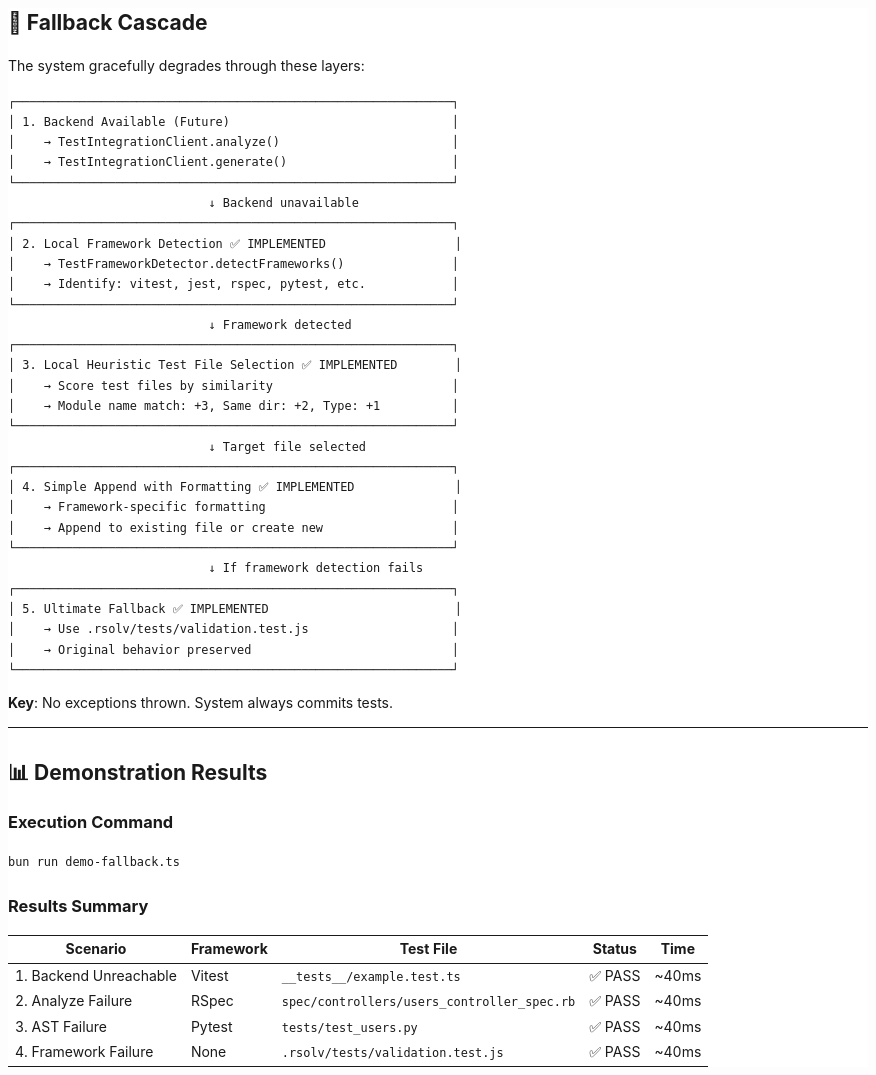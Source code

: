 ## 🔄 Fallback Cascade

The system gracefully degrades through these layers:

```
┌─────────────────────────────────────────────────────────────┐
│ 1. Backend Available (Future)                               │
│    → TestIntegrationClient.analyze()                        │
│    → TestIntegrationClient.generate()                       │
└─────────────────────────────────────────────────────────────┘
                            ↓ Backend unavailable
┌─────────────────────────────────────────────────────────────┐
│ 2. Local Framework Detection ✅ IMPLEMENTED                  │
│    → TestFrameworkDetector.detectFrameworks()               │
│    → Identify: vitest, jest, rspec, pytest, etc.            │
└─────────────────────────────────────────────────────────────┘
                            ↓ Framework detected
┌─────────────────────────────────────────────────────────────┐
│ 3. Local Heuristic Test File Selection ✅ IMPLEMENTED        │
│    → Score test files by similarity                         │
│    → Module name match: +3, Same dir: +2, Type: +1          │
└─────────────────────────────────────────────────────────────┘
                            ↓ Target file selected
┌─────────────────────────────────────────────────────────────┐
│ 4. Simple Append with Formatting ✅ IMPLEMENTED              │
│    → Framework-specific formatting                          │
│    → Append to existing file or create new                  │
└─────────────────────────────────────────────────────────────┘
                            ↓ If framework detection fails
┌─────────────────────────────────────────────────────────────┐
│ 5. Ultimate Fallback ✅ IMPLEMENTED                          │
│    → Use .rsolv/tests/validation.test.js                    │
│    → Original behavior preserved                            │
└─────────────────────────────────────────────────────────────┘
```

**Key**: No exceptions thrown. System always commits tests.

---

## 📊 Demonstration Results

### Execution Command
```bash
bun run demo-fallback.ts
```

### Results Summary

| Scenario | Framework | Test File | Status | Time |
|----------|-----------|-----------|--------|------|
| 1. Backend Unreachable | Vitest | `__tests__/example.test.ts` | ✅ PASS | ~40ms |
| 2. Analyze Failure | RSpec | `spec/controllers/users_controller_spec.rb` | ✅ PASS | ~40ms |
| 3. AST Failure | Pytest | `tests/test_users.py` | ✅ PASS | ~40ms |
| 4. Framework Failure | None | `.rsolv/tests/validation.test.js` | ✅ PASS | ~40ms |
